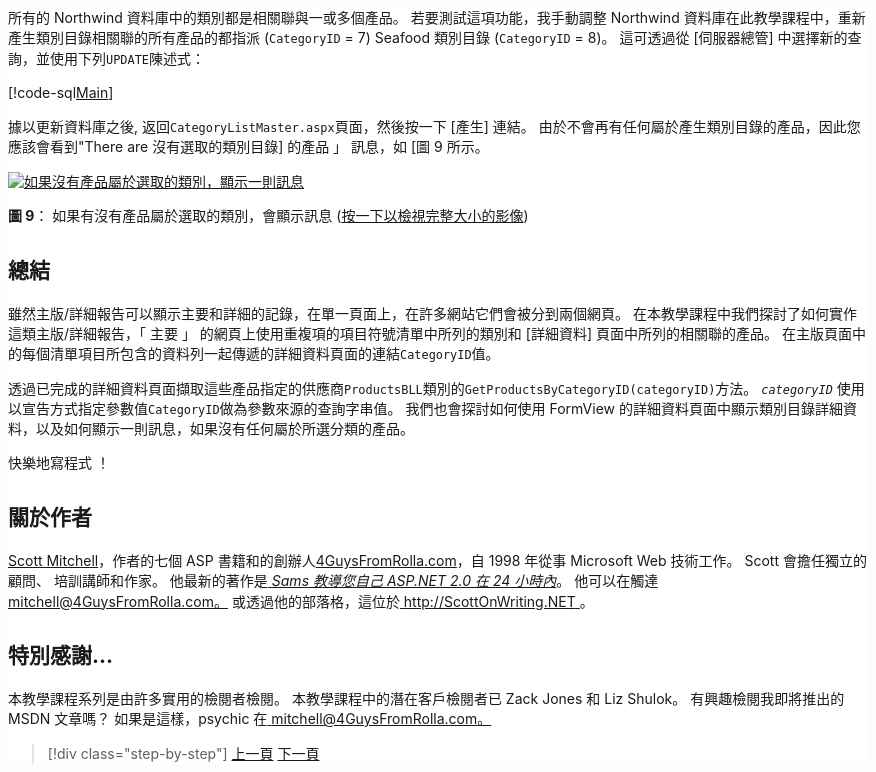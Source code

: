 所有的 Northwind 資料庫中的類別都是相關聯與一或多個產品。 若要測試這項功能，我手動調整 Northwind 資料庫在此教學課程中，重新產生類別目錄相關聯的所有產品的都指派 (`CategoryID` = 7) Seafood 類別目錄 (`CategoryID` = 8)。 這可透過從 [伺服器總管] 中選擇新的查詢，並使用下列`UPDATE`陳述式：

[!code-sql[Main](master-detail-filtering-acess-two-pages-datalist-cs/samples/sample7.sql)]

據以更新資料庫之後, 返回`CategoryListMaster.aspx`頁面，然後按一下 [產生] 連結。 由於不會再有任何屬於產生類別目錄的產品，因此您應該會看到"There are 沒有選取的類別目錄] 的產品 」 訊息，如 [圖 9 所示。


[![如果沒有產品屬於選取的類別，顯示一則訊息](master-detail-filtering-acess-two-pages-datalist-cs/_static/image26.png)](master-detail-filtering-acess-two-pages-datalist-cs/_static/image25.png)

**圖 9**： 如果有沒有產品屬於選取的類別，會顯示訊息 ([按一下以檢視完整大小的影像](master-detail-filtering-acess-two-pages-datalist-cs/_static/image27.png))


## <a name="summary"></a>總結

雖然主版/詳細報告可以顯示主要和詳細的記錄，在單一頁面上，在許多網站它們會被分到兩個網頁。 在本教學課程中我們探討了如何實作這類主版/詳細報告，「 主要 」 的網頁上使用重複項的項目符號清單中所列的類別和 [詳細資料] 頁面中所列的相關聯的產品。 在主版頁面中的每個清單項目所包含的資料列一起傳遞的詳細資料頁面的連結`CategoryID`值。

透過已完成的詳細資料頁面擷取這些產品指定的供應商`ProductsBLL`類別的`GetProductsByCategoryID(categoryID)`方法。 *`categoryID`* 使用以宣告方式指定參數值`CategoryID`做為參數來源的查詢字串值。 我們也會探討如何使用 FormView 的詳細資料頁面中顯示類別目錄詳細資料，以及如何顯示一則訊息，如果沒有任何屬於所選分類的產品。

快樂地寫程式 ！

## <a name="about-the-author"></a>關於作者

[Scott Mitchell](http://www.4guysfromrolla.com/ScottMitchell.shtml)，作者的七個 ASP 書籍和的創辦人[4GuysFromRolla.com](http://www.4guysfromrolla.com)，自 1998 年從事 Microsoft Web 技術工作。 Scott 會擔任獨立的顧問、 培訓講師和作家。 他最新的著作是[ *Sams 教導您自己 ASP.NET 2.0 在 24 小時內*](https://www.amazon.com/exec/obidos/ASIN/0672327384/4guysfromrollaco)。 他可以在觸達[ mitchell@4GuysFromRolla.com。](mailto:mitchell@4GuysFromRolla.com) 或透過他的部落格，這位於[ http://ScottOnWriting.NET ](http://ScottOnWriting.NET)。

## <a name="special-thanks-to"></a>特別感謝...

本教學課程系列是由許多實用的檢閱者檢閱。 本教學課程中的潛在客戶檢閱者已 Zack Jones 和 Liz Shulok。 有興趣檢閱我即將推出的 MSDN 文章嗎？ 如果是這樣，psychic 在[ mitchell@4GuysFromRolla.com。](mailto:mitchell@4GuysFromRolla.com)

> [!div class="step-by-step"]
> [上一頁](master-detail-filtering-with-a-dropdownlist-datalist-cs.md)
> [下一頁](master-detail-using-a-bulleted-list-of-master-records-with-a-details-datalist-cs.md)
